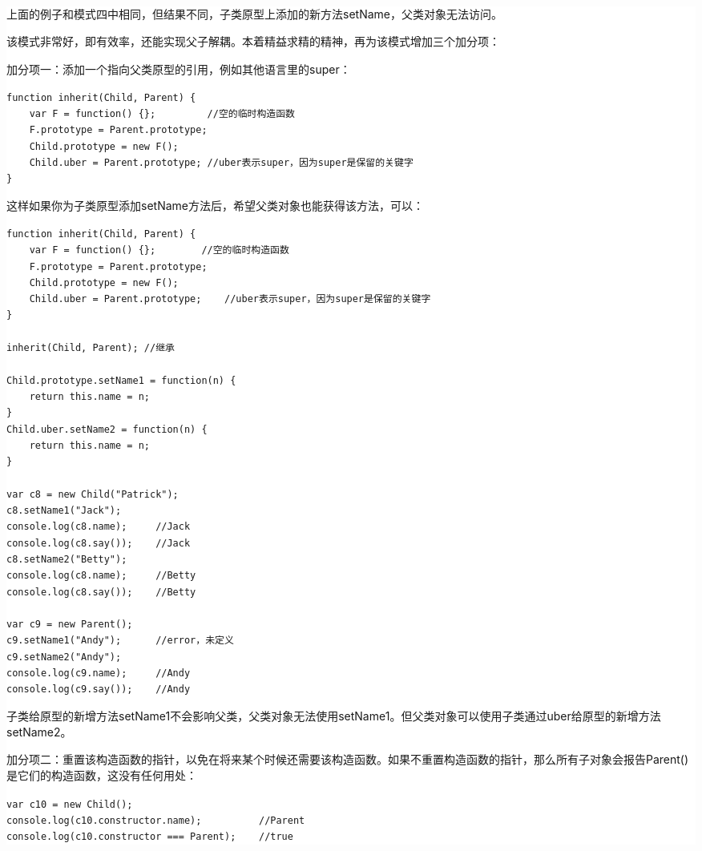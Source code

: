 上面的例子和模式四中相同，但结果不同，子类原型上添加的新方法setName，父类对象无法访问。

该模式非常好，即有效率，还能实现父子解耦。本着精益求精的精神，再为该模式增加三个加分项：

加分项一：添加一个指向父类原型的引用，例如其他语言里的super：

```
function inherit(Child, Parent) {
    var F = function() {};         //空的临时构造函数
    F.prototype = Parent.prototype;
    Child.prototype = new F();
    Child.uber = Parent.prototype; //uber表示super，因为super是保留的关键字
}
```
这样如果你为子类原型添加setName方法后，希望父类对象也能获得该方法，可以：

```
function inherit(Child, Parent) {
    var F = function() {};        //空的临时构造函数
    F.prototype = Parent.prototype;
    Child.prototype = new F();
    Child.uber = Parent.prototype;    //uber表示super，因为super是保留的关键字
}

inherit(Child, Parent); //继承

Child.prototype.setName1 = function(n) {
    return this.name = n;
}
Child.uber.setName2 = function(n) {
    return this.name = n;
}

var c8 = new Child("Patrick");
c8.setName1("Jack");
console.log(c8.name);     //Jack
console.log(c8.say());    //Jack
c8.setName2("Betty");
console.log(c8.name);     //Betty
console.log(c8.say());    //Betty

var c9 = new Parent();
c9.setName1("Andy");      //error，未定义
c9.setName2("Andy");
console.log(c9.name);     //Andy
console.log(c9.say());    //Andy
```

子类给原型的新增方法setName1不会影响父类，父类对象无法使用setName1。但父类对象可以使用子类通过uber给原型的新增方法setName2。

加分项二：重置该构造函数的指针，以免在将来某个时候还需要该构造函数。如果不重置构造函数的指针，那么所有子对象会报告Parent()是它们的构造函数，这没有任何用处：

```
var c10 = new Child();
console.log(c10.constructor.name);          //Parent
console.log(c10.constructor === Parent);    //true
```
